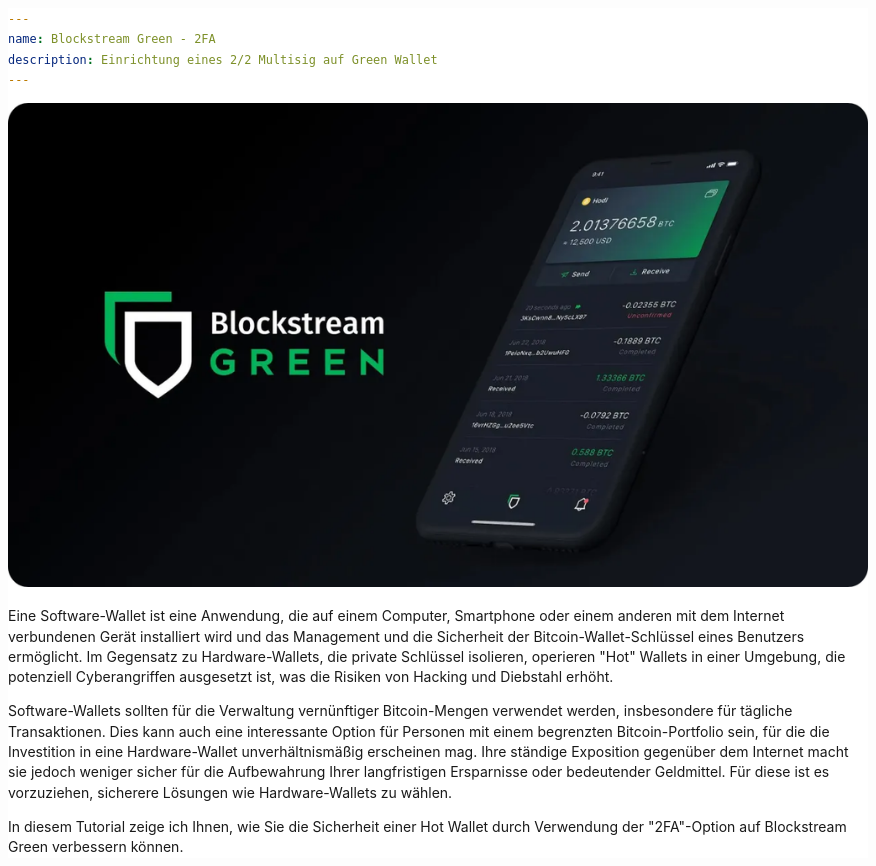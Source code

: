 ```yaml
---
name: Blockstream Green - 2FA
description: Einrichtung eines 2/2 Multisig auf Green Wallet
---
```

![cover](assets/cover.webp)

Eine Software-Wallet ist eine Anwendung, die auf einem Computer, Smartphone oder einem anderen mit dem Internet verbundenen Gerät installiert wird und das Management und die Sicherheit der Bitcoin-Wallet-Schlüssel eines Benutzers ermöglicht. Im Gegensatz zu Hardware-Wallets, die private Schlüssel isolieren, operieren "Hot" Wallets in einer Umgebung, die potenziell Cyberangriffen ausgesetzt ist, was die Risiken von Hacking und Diebstahl erhöht.

Software-Wallets sollten für die Verwaltung vernünftiger Bitcoin-Mengen verwendet werden, insbesondere für tägliche Transaktionen. Dies kann auch eine interessante Option für Personen mit einem begrenzten Bitcoin-Portfolio sein, für die die Investition in eine Hardware-Wallet unverhältnismäßig erscheinen mag. Ihre ständige Exposition gegenüber dem Internet macht sie jedoch weniger sicher für die Aufbewahrung Ihrer langfristigen Ersparnisse oder bedeutender Geldmittel. Für diese ist es vorzuziehen, sicherere Lösungen wie Hardware-Wallets zu wählen.

In diesem Tutorial zeige ich Ihnen, wie Sie die Sicherheit einer Hot Wallet durch Verwendung der "2FA"-Option auf Blockstream Green verbessern können.
